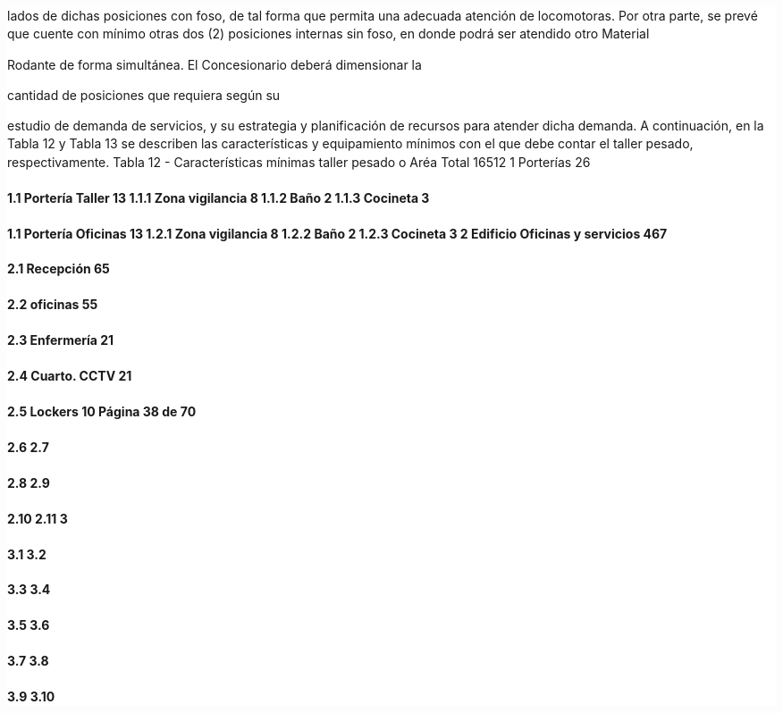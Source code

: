 lados de dichas posiciones con foso, de tal forma que permita una adecuada atención de locomotoras. Por otra parte, se prevé que cuente con mínimo otras dos (2) posiciones internas sin foso, en donde podrá ser atendido otro Material

Rodante de forma simultánea. El Concesionario deberá dimensionar la

cantidad de posiciones que requiera según su

estudio de demanda de servicios, y su estrategia y planificación de recursos para atender dicha demanda. A continuación, en la Tabla 12 y Tabla 13 se describen las características y equipamiento mínimos con el que debe contar el taller pesado, respectivamente. Tabla 12 - Características mínimas taller pesado o Aréa Total 16512 1 Porterías 26


#### 1.1 Portería Taller 13 1.1.1 Zona vigilancia 8 1.1.2 Baño 2 1.1.3 Cocineta 3


#### 1.1 Portería Oficinas 13 1.2.1 Zona vigilancia 8 1.2.2 Baño 2 1.2.3 Cocineta 3 2 Edificio Oficinas y servicios 467


#### 2.1 Recepción 65


#### 2.2 oficinas 55


#### 2.3 Enfermería 21


#### 2.4 Cuarto. CCTV 21


#### 2.5 Lockers 10 Página 38 de 70


#### 2.6 2.7


#### 2.8 2.9


#### 2.10 2.11 3


#### 3.1 3.2


#### 3.3 3.4


#### 3.5 3.6


#### 3.7 3.8


#### 3.9 3.10
